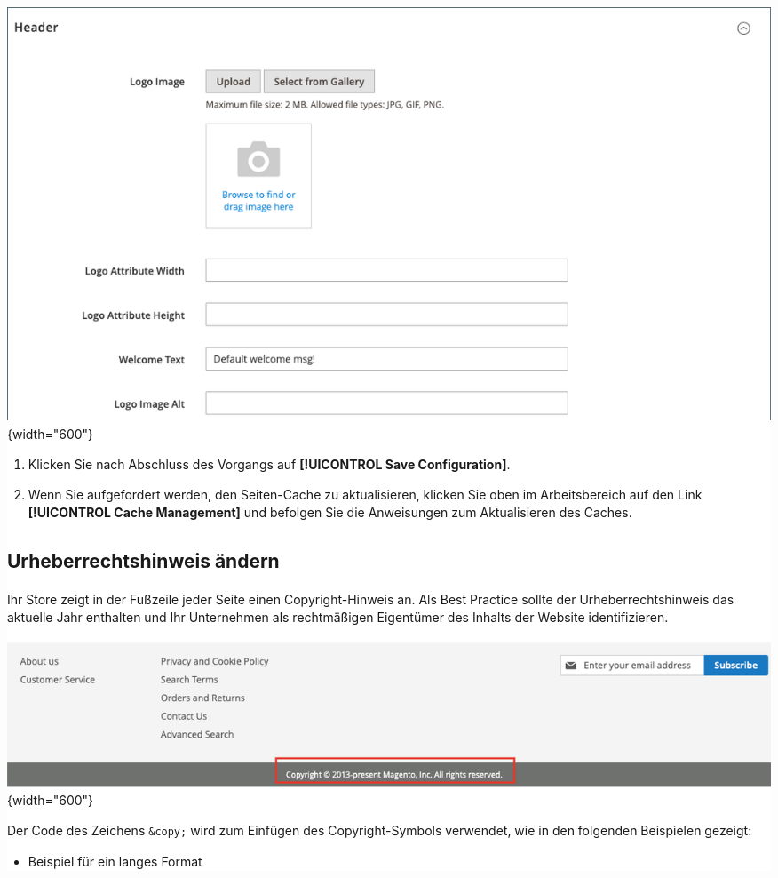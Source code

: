    ![Kopfzeileneinstellungen](./assets/configuration-header.png){width="600"}

1. Klicken Sie nach Abschluss des Vorgangs auf **[!UICONTROL Save Configuration]**.

1. Wenn Sie aufgefordert werden, den Seiten-Cache zu aktualisieren, klicken Sie oben im Arbeitsbereich auf den Link **[!UICONTROL Cache Management]** und befolgen Sie die Anweisungen zum Aktualisieren des Caches.

## Urheberrechtshinweis ändern

Ihr Store zeigt in der Fußzeile jeder Seite einen Copyright-Hinweis an. Als Best Practice sollte der Urheberrechtshinweis das aktuelle Jahr enthalten und Ihr Unternehmen als rechtmäßigen Eigentümer des Inhalts der Website identifizieren.

![Beispiel für Copyright-Hinweis](./assets/storefront-footer-copyright.png){width="600"}

Der Code des Zeichens `&copy;` wird zum Einfügen des Copyright-Symbols verwendet, wie in den folgenden Beispielen gezeigt:

- Beispiel für ein langes Format
